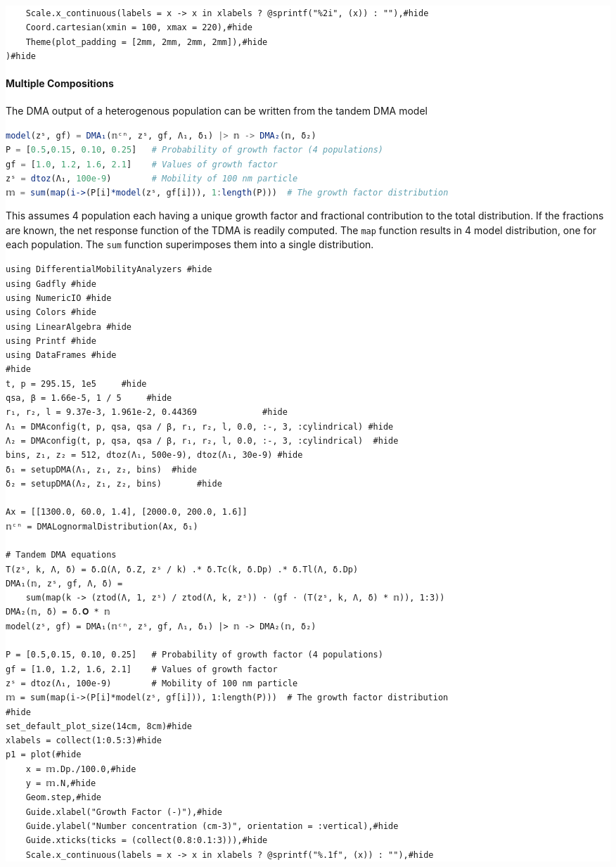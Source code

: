 ```@example
    Scale.x_continuous(labels = x -> x in xlabels ? @sprintf("%2i", (x)) : ""),#hide
    Coord.cartesian(xmin = 100, xmax = 220),#hide
    Theme(plot_padding = [2mm, 2mm, 2mm, 2mm]),#hide
)#hide
```

#### Multiple Compositions
The DMA output of a heterogenous population can be written from the tandem DMA model

```julia
model(zˢ, gf) = DMA₁(𝕟ᶜⁿ, zˢ, gf, Λ₁, δ₁) |> 𝕟 -> DMA₂(𝕟, δ₂)
P = [0.5,0.15, 0.10, 0.25]   # Probability of growth factor (4 populations)
gf = [1.0, 1.2, 1.6, 2.1]    # Values of growth factor
zˢ = dtoz(Λ₁, 100e-9)        # Mobility of 100 nm particle
𝕞 = sum(map(i->(P[i]*model(zˢ, gf[i])), 1:length(P)))  # The growth factor distribution
```

This assumes 4 population each having a unique growth factor and fractional contribution to the total distribution. If the fractions are known, the net response function of the TDMA is readily computed. The ```map``` function results in 4 model distribution, one for each population. The ```sum``` function superimposes them into a single distribution. 

```@example
using DifferentialMobilityAnalyzers #hide
using Gadfly #hide
using NumericIO #hide
using Colors #hide
using LinearAlgebra #hide
using Printf #hide
using DataFrames #hide
#hide
t, p = 295.15, 1e5     #hide
qsa, β = 1.66e-5, 1 / 5     #hide
r₁, r₂, l = 9.37e-3, 1.961e-2, 0.44369             #hide
Λ₁ = DMAconfig(t, p, qsa, qsa / β, r₁, r₂, l, 0.0, :-, 3, :cylindrical) #hide
Λ₂ = DMAconfig(t, p, qsa, qsa / β, r₁, r₂, l, 0.0, :-, 3, :cylindrical)  #hide
bins, z₁, z₂ = 512, dtoz(Λ₁, 500e-9), dtoz(Λ₁, 30e-9) #hide
δ₁ = setupDMA(Λ₁, z₁, z₂, bins)  #hide
δ₂ = setupDMA(Λ₂, z₁, z₂, bins)       #hide

Ax = [[1300.0, 60.0, 1.4], [2000.0, 200.0, 1.6]]
𝕟ᶜⁿ = DMALognormalDistribution(Ax, δ₁)

# Tandem DMA equations
T(zˢ, k, Λ, δ) = δ.Ω(Λ, δ.Z, zˢ / k) .* δ.Tc(k, δ.Dp) .* δ.Tl(Λ, δ.Dp) 
DMA₁(𝕟, zˢ, gf, Λ, δ) =
    sum(map(k -> (ztod(Λ, 1, zˢ) / ztod(Λ, k, zˢ)) ⋅ (gf ⋅ (T(zˢ, k, Λ, δ) * 𝕟)), 1:3))
DMA₂(𝕟, δ) = δ.𝐎 * 𝕟
model(zˢ, gf) = DMA₁(𝕟ᶜⁿ, zˢ, gf, Λ₁, δ₁) |> 𝕟 -> DMA₂(𝕟, δ₂)

P = [0.5,0.15, 0.10, 0.25]   # Probability of growth factor (4 populations)
gf = [1.0, 1.2, 1.6, 2.1]    # Values of growth factor
zˢ = dtoz(Λ₁, 100e-9)        # Mobility of 100 nm particle
𝕞 = sum(map(i->(P[i]*model(zˢ, gf[i])), 1:length(P)))  # The growth factor distribution
#hide
set_default_plot_size(14cm, 8cm)#hide
xlabels = collect(1:0.5:3)#hide
p1 = plot(#hide
    x = 𝕞.Dp./100.0,#hide
    y = 𝕞.N,#hide
    Geom.step,#hide
    Guide.xlabel("Growth Factor (-)"),#hide
    Guide.ylabel("Number concentration (cm-3)", orientation = :vertical),#hide
    Guide.xticks(ticks = (collect(0.8:0.1:3))),#hide
    Scale.x_continuous(labels = x -> x in xlabels ? @sprintf("%.1f", (x)) : ""),#hide
```